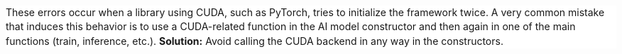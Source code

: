These errors occur when a library using CUDA, such as PyTorch, tries to initialize the framework twice.
A very common mistake that induces this behavior is to use a CUDA-related function in the AI model constructor and then again in one of the main functions (train, inference, etc.).
**Solution:** Avoid calling the CUDA backend in any way in the constructors.
